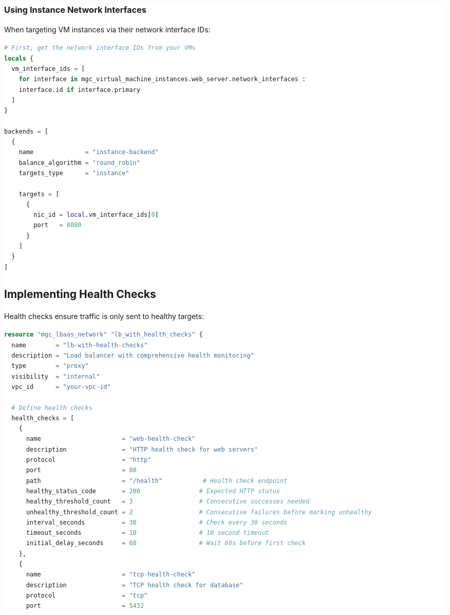 ```terraform
```

### Using Instance Network Interfaces

When targeting VM instances via their network interface IDs:

```terraform
# First, get the network interface IDs from your VMs
locals {
  vm_interface_ids = [
    for interface in mgc_virtual_machine_instances.web_server.network_interfaces :
    interface.id if interface.primary
  ]
}

backends = [
  {
    name              = "instance-backend"
    balance_algorithm = "round_robin"
    targets_type      = "instance"

    targets = [
      {
        nic_id = local.vm_interface_ids[0]
        port   = 8080
      }
    ]
  }
]
```

## Implementing Health Checks

Health checks ensure traffic is only sent to healthy targets:

```terraform
resource "mgc_lbaas_network" "lb_with_health_checks" {
  name        = "lb-with-health-checks"
  description = "Load balancer with comprehensive health monitoring"
  type        = "proxy"
  visibility  = "internal"
  vpc_id      = "your-vpc-id"

  # Define health checks
  health_checks = [
    {
      name                      = "web-health-check"
      description               = "HTTP health check for web servers"
      protocol                  = "http"
      port                      = 80
      path                      = "/health"           # Health check endpoint
      healthy_status_code       = 200                # Expected HTTP status
      healthy_threshold_count   = 3                  # Consecutive successes needed
      unhealthy_threshold_count = 2                  # Consecutive failures before marking unhealthy
      interval_seconds          = 30                 # Check every 30 seconds
      timeout_seconds           = 10                 # 10 second timeout
      initial_delay_seconds     = 60                 # Wait 60s before first check
    },
    {
      name                      = "tcp-health-check"
      description               = "TCP health check for database"
      protocol                  = "tcp"
      port                      = 5432
```